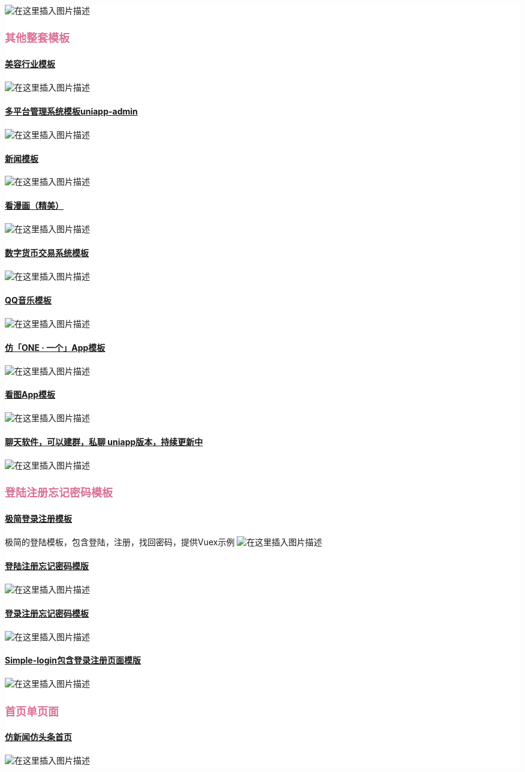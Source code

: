 ![在这里插入图片描述](https://img-blog.csdnimg.cn/20200211120716197.png?x-oss-process=image/watermark,type_ZmFuZ3poZW5naGVpdGk,shadow_10,text_aHR0cHM6Ly9ibG9nLmNzZG4ubmV0L3FxXzM3MTMyNDk1,size_16,color_FFFFFF,t_70)

### <font color=#DB7093 size=4 face="微软雅黑">其他整套模板</font>
#### [美容行业模板](https://ext.dcloud.net.cn/plugin?id=972)
![在这里插入图片描述](https://img-blog.csdnimg.cn/20200210182547606.png?x-oss-process=image/watermark,type_ZmFuZ3poZW5naGVpdGk,shadow_10,text_aHR0cHM6Ly9ibG9nLmNzZG4ubmV0L3FxXzM3MTMyNDk1,size_16,color_FFFFFF,t_70)


#### [多平台管理系统模板uniapp-admin](https://ext.dcloud.net.cn/plugin?id=909)
![在这里插入图片描述](https://img-blog.csdnimg.cn/20200210190745322.png)


#### [新闻模板 ](https://ext.dcloud.net.cn/plugin?id=315)
![在这里插入图片描述](https://img-blog.csdnimg.cn/20200210202638337.png)
#### [看漫画（精美）](https://ext.dcloud.net.cn/plugin?id=666)
![在这里插入图片描述](https://img-blog.csdnimg.cn/20200210204300496.png)








#### [数字货币交易系统模板](https://ext.dcloud.net.cn/plugin?id=304)
![在这里插入图片描述](https://img-blog.csdnimg.cn/20200210224506912.png?x-oss-process=image/watermark,type_ZmFuZ3poZW5naGVpdGk,shadow_10,text_aHR0cHM6Ly9ibG9nLmNzZG4ubmV0L3FxXzM3MTMyNDk1,size_16,color_FFFFFF,t_70)
#### [QQ音乐模板](https://ext.dcloud.net.cn/plugin?id=290)
![在这里插入图片描述](https://img-blog.csdnimg.cn/2020021023042978.png)
#### [仿「ONE · 一个」App模板](https://ext.dcloud.net.cn/plugin?id=104) 
![在这里插入图片描述](https://img-blog.csdnimg.cn/20200211004113132.png?x-oss-process=image/watermark,type_ZmFuZ3poZW5naGVpdGk,shadow_10,text_aHR0cHM6Ly9ibG9nLmNzZG4ubmV0L3FxXzM3MTMyNDk1,size_16,color_FFFFFF,t_70)
#### [看图App模板](https://ext.dcloud.net.cn/plugin?id=3)
![在这里插入图片描述](https://img-blog.csdnimg.cn/20200211005859481.png?x-oss-process=image/watermark,type_ZmFuZ3poZW5naGVpdGk,shadow_10,text_aHR0cHM6Ly9ibG9nLmNzZG4ubmV0L3FxXzM3MTMyNDk1,size_16,color_FFFFFF,t_70)
#### [聊天软件，可以建群，私聊 uniapp版本，持续更新中](https://ext.dcloud.net.cn/plugin?id=1177) 
![在这里插入图片描述](https://img-blog.csdnimg.cn/20200211013210912.png?x-oss-process=image/watermark,type_ZmFuZ3poZW5naGVpdGk,shadow_10,text_aHR0cHM6Ly9ibG9nLmNzZG4ubmV0L3FxXzM3MTMyNDk1,size_16,color_FFFFFF,t_70)


### <font color=#DB7093 size=4 face="微软雅黑">登陆注册忘记密码模板</font>
#### [极简登录注册模板](https://ext.dcloud.net.cn/plugin?id=538)
极简的登陆模板，包含登陆，注册，找回密码，提供Vuex示例
![在这里插入图片描述](https://img-blog.csdnimg.cn/20200210205607207.png)
#### [登陆注册忘记密码模版](https://ext.dcloud.net.cn/plugin?id=248)
![在这里插入图片描述](https://img-blog.csdnimg.cn/2020021023181260.png?x-oss-process=image/watermark,type_ZmFuZ3poZW5naGVpdGk,shadow_10,text_aHR0cHM6Ly9ibG9nLmNzZG4ubmV0L3FxXzM3MTMyNDk1,size_16,color_FFFFFF,t_70)
#### [登录注册忘记密码模板 ](https://ext.dcloud.net.cn/plugin?id=232)
![在这里插入图片描述](https://img-blog.csdnimg.cn/20200210232021346.png?x-oss-process=image/watermark,type_ZmFuZ3poZW5naGVpdGk,shadow_10,text_aHR0cHM6Ly9ibG9nLmNzZG4ubmV0L3FxXzM3MTMyNDk1,size_16,color_FFFFFF,t_70)
#### [Simple-login包含登录注册页面模版](https://ext.dcloud.net.cn/plugin?id=96)
![在这里插入图片描述](https://img-blog.csdnimg.cn/20200210231304148.png)
### <font color=#DB7093 size=4 face="微软雅黑">首页单页面</font>
#### [仿新闻仿头条首页](https://ext.dcloud.net.cn/plugin?id=617)
![在这里插入图片描述](https://img-blog.csdnimg.cn/20200210212037189.png)